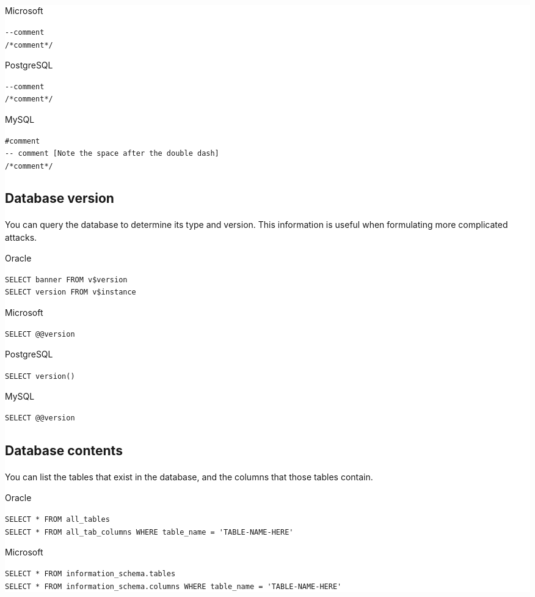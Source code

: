 Microsoft
```
--comment
/*comment*/
```

PostgreSQL

```
--comment
/*comment*/
``` 

MySQL
```
#comment
-- comment [Note the space after the double dash]
/*comment*/
```

## Database version

You can query the database to determine its type and version. This information is useful when formulating more complicated attacks.

Oracle
```
SELECT banner FROM v$version
SELECT version FROM v$instance
```

Microsoft

`SELECT @@version`

PostgreSQL

`SELECT version()`

MySQL

`SELECT @@version`

## Database contents

You can list the tables that exist in the database, and the columns that those tables contain.

Oracle
```
SELECT * FROM all_tables
SELECT * FROM all_tab_columns WHERE table_name = 'TABLE-NAME-HERE'
```

Microsoft
```
SELECT * FROM information_schema.tables
SELECT * FROM information_schema.columns WHERE table_name = 'TABLE-NAME-HERE'
```
